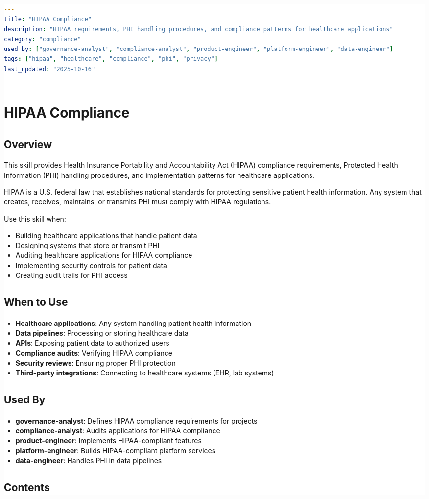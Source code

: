 ```yaml
---
title: "HIPAA Compliance"
description: "HIPAA requirements, PHI handling procedures, and compliance patterns for healthcare applications"
category: "compliance"
used_by: ["governance-analyst", "compliance-analyst", "product-engineer", "platform-engineer", "data-engineer"]
tags: ["hipaa", "healthcare", "compliance", "phi", "privacy"]
last_updated: "2025-10-16"
---
```


# HIPAA Compliance

## Overview

This skill provides Health Insurance Portability and Accountability Act (HIPAA) compliance requirements, Protected Health Information (PHI) handling procedures, and implementation patterns for healthcare applications.

HIPAA is a U.S. federal law that establishes national standards for protecting sensitive patient health information. Any system that creates, receives, maintains, or transmits PHI must comply with HIPAA regulations.

Use this skill when:

- Building healthcare applications that handle patient data
- Designing systems that store or transmit PHI
- Auditing healthcare applications for HIPAA compliance
- Implementing security controls for patient data
- Creating audit trails for PHI access

## When to Use

- **Healthcare applications**: Any system handling patient health information
- **Data pipelines**: Processing or storing healthcare data
- **APIs**: Exposing patient data to authorized users
- **Compliance audits**: Verifying HIPAA compliance
- **Security reviews**: Ensuring proper PHI protection
- **Third-party integrations**: Connecting to healthcare systems (EHR, lab systems)

## Used By

- **governance-analyst**: Defines HIPAA compliance requirements for projects
- **compliance-analyst**: Audits applications for HIPAA compliance
- **product-engineer**: Implements HIPAA-compliant features
- **platform-engineer**: Builds HIPAA-compliant platform services
- **data-engineer**: Handles PHI in data pipelines

## Contents
